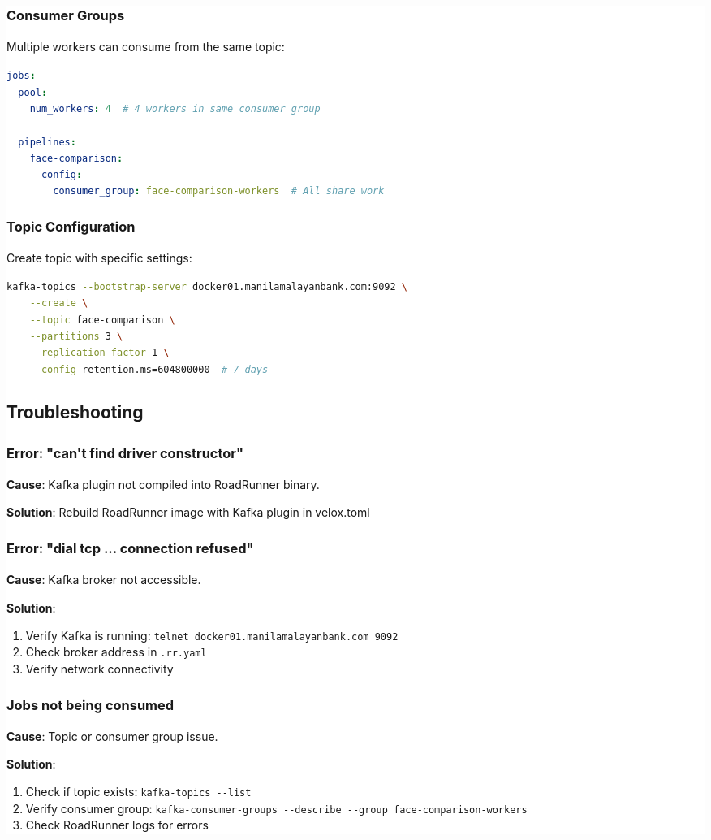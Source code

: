 ### Consumer Groups

Multiple workers can consume from the same topic:

```yaml
jobs:
  pool:
    num_workers: 4  # 4 workers in same consumer group

  pipelines:
    face-comparison:
      config:
        consumer_group: face-comparison-workers  # All share work
```

### Topic Configuration

Create topic with specific settings:

```bash
kafka-topics --bootstrap-server docker01.manilamalayanbank.com:9092 \
    --create \
    --topic face-comparison \
    --partitions 3 \
    --replication-factor 1 \
    --config retention.ms=604800000  # 7 days
```

## Troubleshooting

### Error: "can't find driver constructor"

**Cause**: Kafka plugin not compiled into RoadRunner binary.

**Solution**: Rebuild RoadRunner image with Kafka plugin in velox.toml

### Error: "dial tcp ... connection refused"

**Cause**: Kafka broker not accessible.

**Solution**:
1. Verify Kafka is running: `telnet docker01.manilamalayanbank.com 9092`
2. Check broker address in `.rr.yaml`
3. Verify network connectivity

### Jobs not being consumed

**Cause**: Topic or consumer group issue.

**Solution**:
1. Check if topic exists: `kafka-topics --list`
2. Verify consumer group: `kafka-consumer-groups --describe --group face-comparison-workers`
3. Check RoadRunner logs for errors
